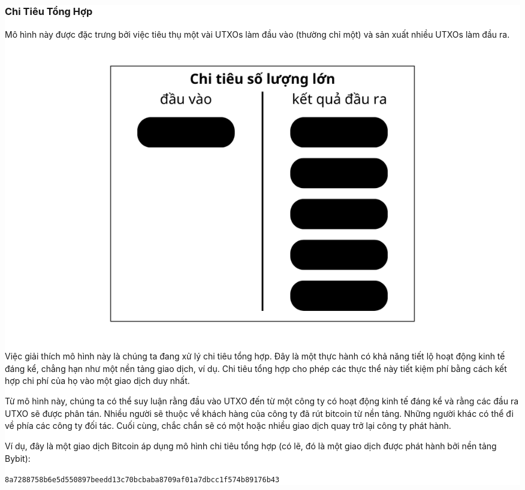### Chi Tiêu Tổng Hợp

Mô hình này được đặc trưng bởi việc tiêu thụ một vài UTXOs làm đầu vào (thường chỉ một) và sản xuất nhiều UTXOs làm đầu ra.

![BTC204](assets/vi/32/09.webp)

Việc giải thích mô hình này là chúng ta đang xử lý chi tiêu tổng hợp. Đây là một thực hành có khả năng tiết lộ hoạt động kinh tế đáng kể, chẳng hạn như một nền tảng giao dịch, ví dụ. Chi tiêu tổng hợp cho phép các thực thể này tiết kiệm phí bằng cách kết hợp chi phí của họ vào một giao dịch duy nhất.

Từ mô hình này, chúng ta có thể suy luận rằng đầu vào UTXO đến từ một công ty có hoạt động kinh tế đáng kể và rằng các đầu ra UTXO sẽ được phân tán. Nhiều người sẽ thuộc về khách hàng của công ty đã rút bitcoin từ nền tảng. Những người khác có thể đi về phía các công ty đối tác. Cuối cùng, chắc chắn sẽ có một hoặc nhiều giao dịch quay trở lại công ty phát hành.

Ví dụ, đây là một giao dịch Bitcoin áp dụng mô hình chi tiêu tổng hợp (có lẽ, đó là một giao dịch được phát hành bởi nền tảng Bybit):

```plaintext
8a7288758b6e5d550897beedd13c70bcbaba8709af01a7dbcc1f574b89176b43
```
